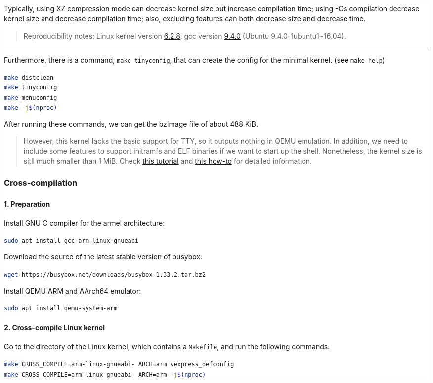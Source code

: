 Typically, using XZ compression mode can decrease kernel size but increase compilation time; using -Os compilation decrease kernel size and decrease compilation time; also, excluding features can both decrease size and decrease time.

> Reproducibility notes: Linux kernel version [6.2.8](https://cdn.kernel.org/pub/linux/kernel/v6.x/linux-6.2.8.tar.xz), gcc version [9.4.0](https://packages.ubuntu.com/search?keywords=gcc-9) (Ubuntu 9.4.0-1ubuntu1~16.04).

---

Furthermore, there is a command, `make tinyconfig`, that can create the config for the minimal kernel. (see `make help`)

```sh
make distclean
make tinyconfig
make menuconfig
make -j$(nproc)
```

After running these commands, we can get the bzImage file of about 488 KiB.

> However, this kernel lacks the basic support for TTY, so it outputs nothing in QEMU emulation. In addition, we need to include some features to support initramfs and ELF binaries if we want to start up the shell. Nonetheless, the kernel size is sitll much smaller than 1 MiB. Check [this tutorial](https://weeraman.com/building-a-tiny-linux-kernel-8c07579ae79d) and [this how-to](https://github.com/geirha/shbot-initramfs/blob/master/kernel-howto.md) for detailed information.

### Cross-compilation

#### 1. Preparation

Install GNU C compiler for the armel architecture:

```sh
sudo apt install gcc-arm-linux-gnueabi 
```

Download the source of the latest stable version of busybox:

```sh
wget https://busybox.net/downloads/busybox-1.33.2.tar.bz2
```

Install QEMU ARM and AArch64 emulator:

```sh
sudo apt install qemu-system-arm
```

#### 2. Cross-compile Linux kernel

Go to the directory of the Linux kernel, which contains a `Makefile`, and run the following commands:

```sh
make CROSS_COMPILE=arm-linux-gnueabi- ARCH=arm vexpress_defconfig 
make CROSS_COMPILE=arm-linux-gnueabi- ARCH=arm -j$(nproc)
```
